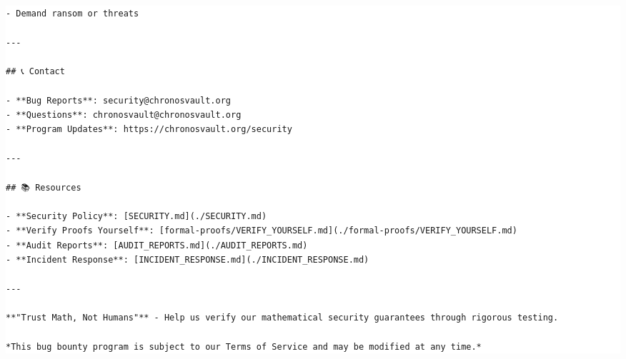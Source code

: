 ```
- Demand ransom or threats

---

## 📞 Contact

- **Bug Reports**: security@chronosvault.org
- **Questions**: chronosvault@chronosvault.org
- **Program Updates**: https://chronosvault.org/security

---

## 📚 Resources

- **Security Policy**: [SECURITY.md](./SECURITY.md)
- **Verify Proofs Yourself**: [formal-proofs/VERIFY_YOURSELF.md](./formal-proofs/VERIFY_YOURSELF.md)
- **Audit Reports**: [AUDIT_REPORTS.md](./AUDIT_REPORTS.md)
- **Incident Response**: [INCIDENT_RESPONSE.md](./INCIDENT_RESPONSE.md)

---

**"Trust Math, Not Humans"** - Help us verify our mathematical security guarantees through rigorous testing.

*This bug bounty program is subject to our Terms of Service and may be modified at any time.*
